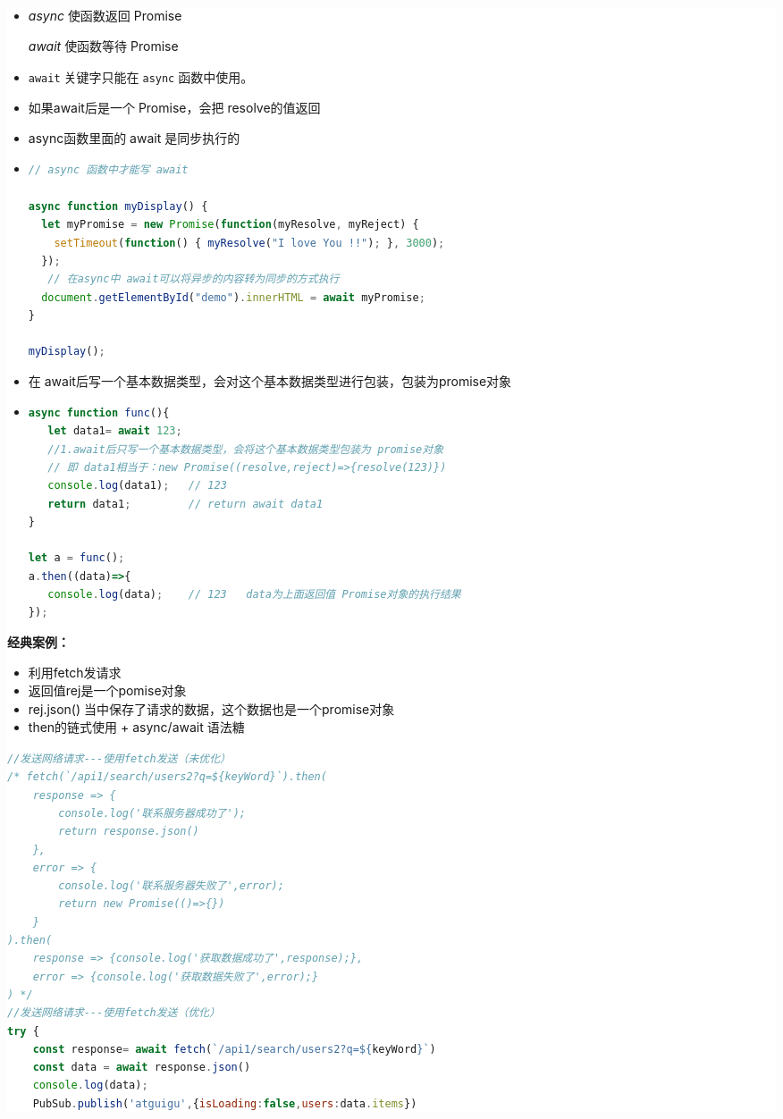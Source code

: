 - *async* 使函数返回 Promise

  *await* 使函数等待 Promise

- `await` 关键字只能在 `async` 函数中使用。

- 如果await后是一个 Promise，会把 resolve的值返回

- async函数里面的 await 是同步执行的

- ```js
  // async 函数中才能写 await
  
  async function myDisplay() {
    let myPromise = new Promise(function(myResolve, myReject) {
      setTimeout(function() { myResolve("I love You !!"); }, 3000);
    });
     // 在async中 await可以将异步的内容转为同步的方式执行
    document.getElementById("demo").innerHTML = await myPromise;
  }
  
  myDisplay();
  ```

- 在 await后写一个基本数据类型，会对这个基本数据类型进行包装，包装为promise对象

- ```js
  async function func(){
     let data1= await 123;
     //1.await后只写一个基本数据类型，会将这个基本数据类型包装为 promise对象
     // 即 data1相当于：new Promise((resolve,reject)=>{resolve(123)})
     console.log(data1);   // 123
     return data1;         // return await data1
  }
  
  let a = func();
  a.then((data)=>{
     console.log(data);    // 123   data为上面返回值 Promise对象的执行结果
  });
  ```

**经典案例：**

- 利用fetch发请求
- 返回值rej是一个pomise对象
- rej.json() 当中保存了请求的数据，这个数据也是一个promise对象
- then的链式使用  +  async/await 语法糖

```js
//发送网络请求---使用fetch发送（未优化）
/* fetch(`/api1/search/users2?q=${keyWord}`).then(
	response => {
		console.log('联系服务器成功了');
		return response.json()
	},
	error => {
		console.log('联系服务器失败了',error);
		return new Promise(()=>{})
	}
).then(
	response => {console.log('获取数据成功了',response);},
	error => {console.log('获取数据失败了',error);}
) */
//发送网络请求---使用fetch发送（优化）
try {
	const response= await fetch(`/api1/search/users2?q=${keyWord}`)
	const data = await response.json()
	console.log(data);
	PubSub.publish('atguigu',{isLoading:false,users:data.items})
```